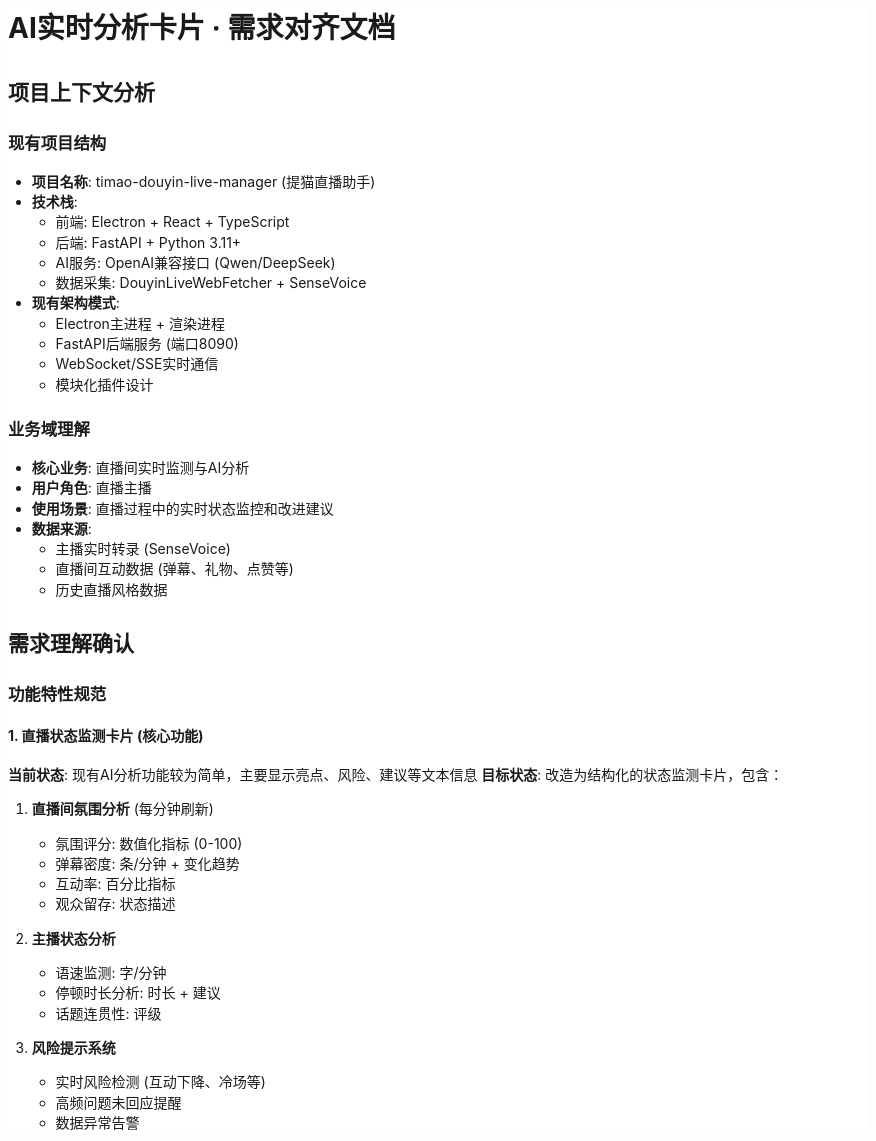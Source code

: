 # AI实时分析卡片 · 需求对齐文档

## 项目上下文分析

### 现有项目结构
- **项目名称**: timao-douyin-live-manager (提猫直播助手)
- **技术栈**: 
  - 前端: Electron + React + TypeScript
  - 后端: FastAPI + Python 3.11+
  - AI服务: OpenAI兼容接口 (Qwen/DeepSeek)
  - 数据采集: DouyinLiveWebFetcher + SenseVoice
- **现有架构模式**: 
  - Electron主进程 + 渲染进程
  - FastAPI后端服务 (端口8090)
  - WebSocket/SSE实时通信
  - 模块化插件设计

### 业务域理解
- **核心业务**: 直播间实时监测与AI分析
- **用户角色**: 直播主播
- **使用场景**: 直播过程中的实时状态监控和改进建议
- **数据来源**: 
  - 主播实时转录 (SenseVoice)
  - 直播间互动数据 (弹幕、礼物、点赞等)
  - 历史直播风格数据

## 需求理解确认

### 功能特性规范

#### 1. 直播状态监测卡片 (核心功能)
**当前状态**: 现有AI分析功能较为简单，主要显示亮点、风险、建议等文本信息
**目标状态**: 改造为结构化的状态监测卡片，包含：

1. **直播间氛围分析** (每分钟刷新)
   - 氛围评分: 数值化指标 (0-100)
   - 弹幕密度: 条/分钟 + 变化趋势
   - 互动率: 百分比指标
   - 观众留存: 状态描述

2. **主播状态分析**
   - 语速监测: 字/分钟
   - 停顿时长分析: 时长 + 建议
   - 话题连贯性: 评级

3. **风险提示系统**
   - 实时风险检测 (互动下降、冷场等)
   - 高频问题未回应提醒
   - 数据异常告警
